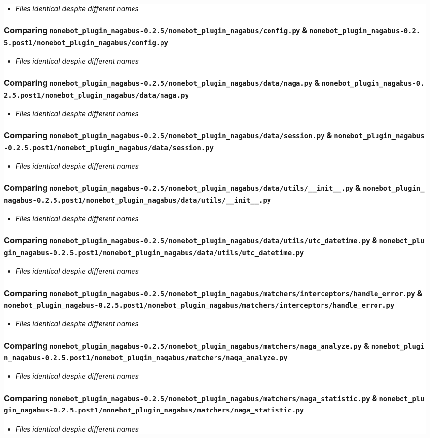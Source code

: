  * *Files identical despite different names*

### Comparing `nonebot_plugin_nagabus-0.2.5/nonebot_plugin_nagabus/config.py` & `nonebot_plugin_nagabus-0.2.5.post1/nonebot_plugin_nagabus/config.py`

 * *Files identical despite different names*

### Comparing `nonebot_plugin_nagabus-0.2.5/nonebot_plugin_nagabus/data/naga.py` & `nonebot_plugin_nagabus-0.2.5.post1/nonebot_plugin_nagabus/data/naga.py`

 * *Files identical despite different names*

### Comparing `nonebot_plugin_nagabus-0.2.5/nonebot_plugin_nagabus/data/session.py` & `nonebot_plugin_nagabus-0.2.5.post1/nonebot_plugin_nagabus/data/session.py`

 * *Files identical despite different names*

### Comparing `nonebot_plugin_nagabus-0.2.5/nonebot_plugin_nagabus/data/utils/__init__.py` & `nonebot_plugin_nagabus-0.2.5.post1/nonebot_plugin_nagabus/data/utils/__init__.py`

 * *Files identical despite different names*

### Comparing `nonebot_plugin_nagabus-0.2.5/nonebot_plugin_nagabus/data/utils/utc_datetime.py` & `nonebot_plugin_nagabus-0.2.5.post1/nonebot_plugin_nagabus/data/utils/utc_datetime.py`

 * *Files identical despite different names*

### Comparing `nonebot_plugin_nagabus-0.2.5/nonebot_plugin_nagabus/matchers/interceptors/handle_error.py` & `nonebot_plugin_nagabus-0.2.5.post1/nonebot_plugin_nagabus/matchers/interceptors/handle_error.py`

 * *Files identical despite different names*

### Comparing `nonebot_plugin_nagabus-0.2.5/nonebot_plugin_nagabus/matchers/naga_analyze.py` & `nonebot_plugin_nagabus-0.2.5.post1/nonebot_plugin_nagabus/matchers/naga_analyze.py`

 * *Files identical despite different names*

### Comparing `nonebot_plugin_nagabus-0.2.5/nonebot_plugin_nagabus/matchers/naga_statistic.py` & `nonebot_plugin_nagabus-0.2.5.post1/nonebot_plugin_nagabus/matchers/naga_statistic.py`

 * *Files identical despite different names*
